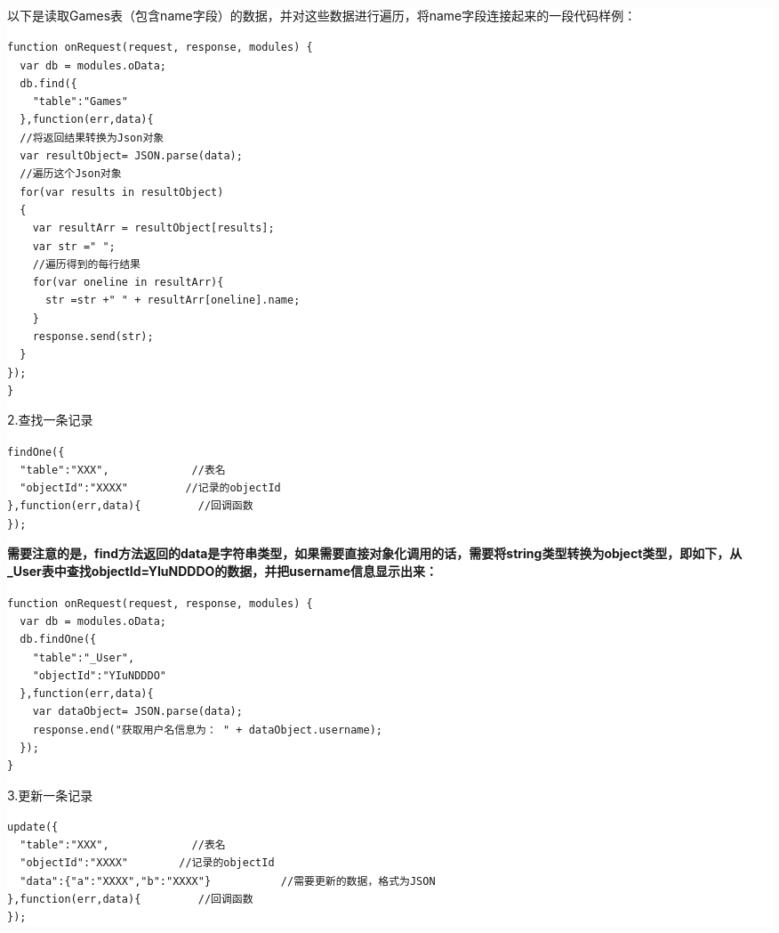 以下是读取Games表（包含name字段）的数据，并对这些数据进行遍历，将name字段连接起来的一段代码样例：

```
function onRequest(request, response, modules) {
  var db = modules.oData;
  db.find({
	"table":"Games"
  },function(err,data){ 
  //将返回结果转换为Json对象
  var resultObject= JSON.parse(data);
  //遍历这个Json对象
  for(var results in resultObject)
  {
	var resultArr = resultObject[results];
	var str =" ";
	//遍历得到的每行结果
	for(var oneline in resultArr){
	  str =str +" " + resultArr[oneline].name;
	}
	response.send(str);
  }
});
}
```
    

2.查找一条记录
```
findOne({
  "table":"XXX",             //表名
  "objectId":"XXXX"         //记录的objectId
},function(err,data){         //回调函数
});
```

**需要注意的是，find方法返回的data是字符串类型，如果需要直接对象化调用的话，需要将string类型转换为object类型，即如下，从_User表中查找objectId=YIuNDDDO的数据，并把username信息显示出来：**
```
function onRequest(request, response, modules) {
  var db = modules.oData;
  db.findOne({
	"table":"_User",
	"objectId":"YIuNDDDO"
  },function(err,data){ 
	var dataObject= JSON.parse(data);
	response.end("获取用户名信息为： " + dataObject.username);
  });
}
```
3.更新一条记录
```
update({
  "table":"XXX",             //表名
  "objectId":"XXXX"        //记录的objectId
  "data":{"a":"XXXX","b":"XXXX"}           //需要更新的数据，格式为JSON
},function(err,data){         //回调函数
});
```
